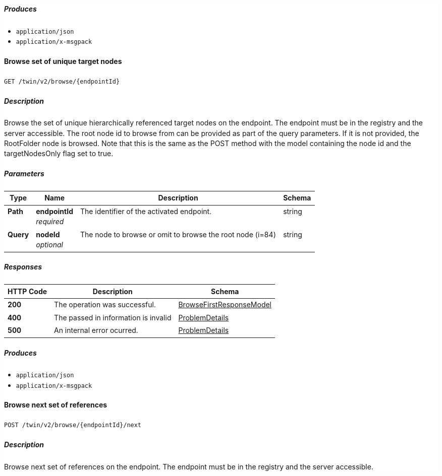 
##### Produces

* `application/json`
* `application/x-msgpack`


<a name="getsetofuniquenodes"></a>
#### Browse set of unique target nodes
```
GET /twin/v2/browse/{endpointId}
```


##### Description
Browse the set of unique hierarchically referenced target nodes on the endpoint. The endpoint must be in the registry and the server accessible. The root node id to browse from can be provided as part of the query parameters. If it is not provided, the RootFolder node is browsed. Note that this is the same as the POST method with the model containing the node id and the targetNodesOnly flag set to true.


##### Parameters

|Type|Name|Description|Schema|
|---|---|---|---|
|**Path**|**endpointId**  <br>*required*|The identifier of the activated endpoint.|string|
|**Query**|**nodeId**  <br>*optional*|The node to browse or omit to browse the root node (i=84)|string|


##### Responses

|HTTP Code|Description|Schema|
|---|---|---|
|**200**|The operation was successful.|[BrowseFirstResponseModel](definitions.md#browsefirstresponsemodel)|
|**400**|The passed in information is invalid|[ProblemDetails](definitions.md#problemdetails)|
|**500**|An internal error ocurred.|[ProblemDetails](definitions.md#problemdetails)|


##### Produces

* `application/json`
* `application/x-msgpack`


<a name="browsenext"></a>
#### Browse next set of references
```
POST /twin/v2/browse/{endpointId}/next
```


##### Description
Browse next set of references on the endpoint. The endpoint must be in the registry and the server accessible.
